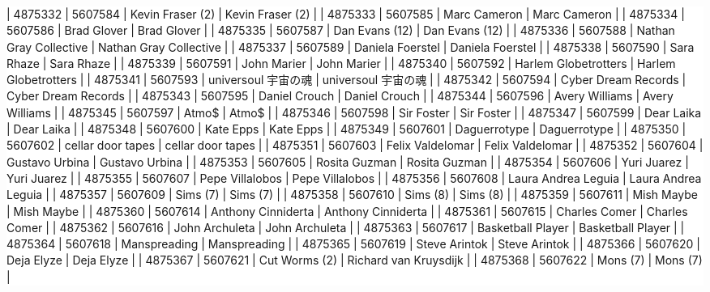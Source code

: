 | 4875332 | 5607584 | Kevin Fraser (2) | Kevin Fraser (2) |
| 4875333 | 5607585 | Marc Cameron | Marc Cameron |
| 4875334 | 5607586 | Brad Glover | Brad Glover |
| 4875335 | 5607587 | Dan Evans (12) | Dan Evans (12) |
| 4875336 | 5607588 | Nathan Gray Collective | Nathan Gray Collective |
| 4875337 | 5607589 | Daniela Foerstel | Daniela Foerstel |
| 4875338 | 5607590 | Sara Rhaze | Sara Rhaze |
| 4875339 | 5607591 | John Marier | John Marier |
| 4875340 | 5607592 | Harlem Globetrotters | Harlem Globetrotters |
| 4875341 | 5607593 | universoul 宇宙の魂 | universoul 宇宙の魂 |
| 4875342 | 5607594 | Cyber Dream Records | Cyber Dream Records |
| 4875343 | 5607595 | Daniel Crouch | Daniel Crouch |
| 4875344 | 5607596 | Avery Williams | Avery Williams |
| 4875345 | 5607597 | Atmo$ | Atmo$ |
| 4875346 | 5607598 | Sir Foster | Sir Foster |
| 4875347 | 5607599 | Dear Laika | Dear Laika |
| 4875348 | 5607600 | Kate Epps | Kate Epps |
| 4875349 | 5607601 | Daguerrotype | Daguerrotype |
| 4875350 | 5607602 | cellar door tapes | cellar door tapes |
| 4875351 | 5607603 | Felix Valdelomar | Felix Valdelomar |
| 4875352 | 5607604 | Gustavo Urbina | Gustavo Urbina |
| 4875353 | 5607605 | Rosita Guzman | Rosita Guzman |
| 4875354 | 5607606 | Yuri Juarez | Yuri Juarez |
| 4875355 | 5607607 | Pepe Villalobos | Pepe Villalobos |
| 4875356 | 5607608 | Laura Andrea Leguia | Laura Andrea Leguia |
| 4875357 | 5607609 | Sims (7) | Sims (7) |
| 4875358 | 5607610 | Sims (8) | Sims (8) |
| 4875359 | 5607611 | Mish Maybe | Mish Maybe |
| 4875360 | 5607614 | Anthony Cinniderta | Anthony Cinniderta |
| 4875361 | 5607615 | Charles Comer | Charles Comer |
| 4875362 | 5607616 | John Archuleta | John Archuleta |
| 4875363 | 5607617 | Basketball Player | Basketball Player |
| 4875364 | 5607618 | Manspreading | Manspreading |
| 4875365 | 5607619 | Steve Arintok | Steve Arintok |
| 4875366 | 5607620 | Deja Elyze | Deja Elyze |
| 4875367 | 5607621 | Cut Worms (2) | Richard van Kruysdijk |
| 4875368 | 5607622 | Mons (7) | Mons (7) |